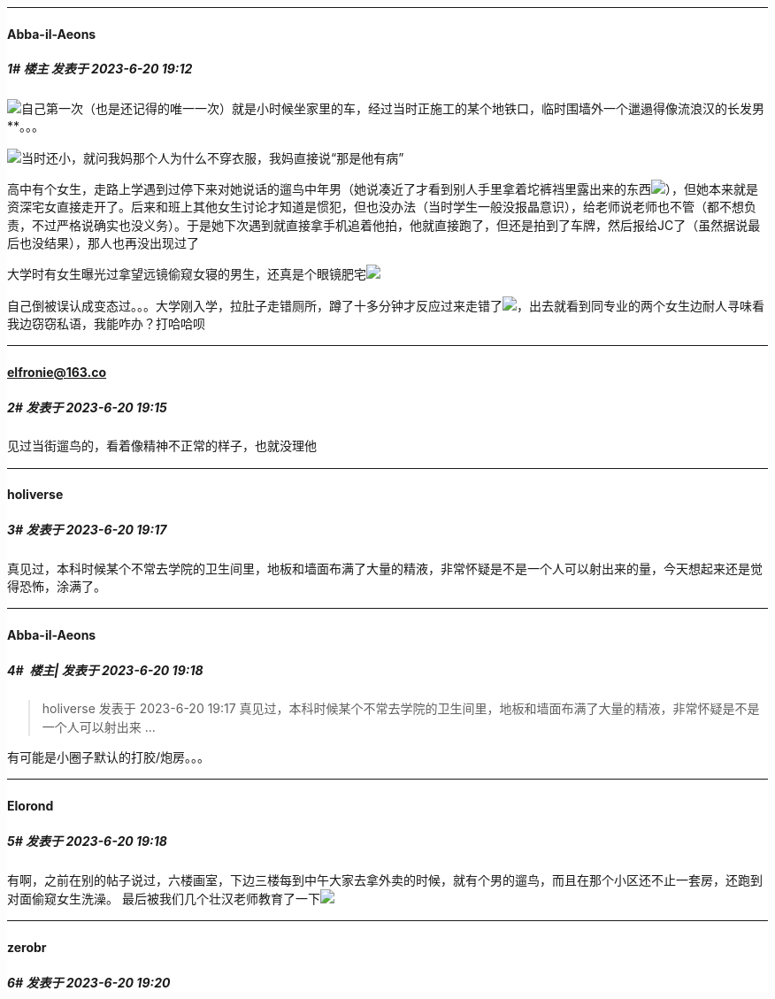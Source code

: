 
*****

####  Abba-il-Aeons  
##### 1#       楼主       发表于 2023-6-20 19:12

<img src="https://static.saraba1st.com/image/smiley/face2017/002.png" referrerpolicy="no-referrer">自己第一次（也是还记得的唯一一次）就是小时候坐家里的车，经过当时正施工的某个地铁口，临时围墙外一个邋遢得像流浪汉的长发男**。。。

<img src="https://static.saraba1st.com/image/smiley/face2017/009.gif" referrerpolicy="no-referrer">当时还小，就问我妈那个人为什么不穿衣服，我妈直接说“那是他有病”

高中有个女生，走路上学遇到过停下来对她说话的遛鸟中年男（她说凑近了才看到别人手里拿着坨裤裆里露出来的东西<img src="https://static.saraba1st.com/image/smiley/face2017/014.png" referrerpolicy="no-referrer">），但她本来就是资深宅女直接走开了。后来和班上其他女生讨论才知道是惯犯，但也没办法（当时学生一般没报晶意识），给老师说老师也不管（都不想负责，不过严格说确实也没义务）。于是她下次遇到就直接拿手机追着他拍，他就直接跑了，但还是拍到了车牌，然后报给JC了（虽然据说最后也没结果），那人也再没出现过了

大学时有女生曝光过拿望远镜偷窥女寝的男生，还真是个眼镜肥宅<img src="https://static.saraba1st.com/image/smiley/face2017/005.png" referrerpolicy="no-referrer">

自己倒被误认成变态过。。。大学刚入学，拉肚子走错厕所，蹲了十多分钟才反应过来走错了<img src="https://static.saraba1st.com/image/smiley/face2017/117.png" referrerpolicy="no-referrer">，出去就看到同专业的两个女生边耐人寻味看我边窃窃私语，我能咋办？打哈哈呗

*****

####  elfronie@163.co  
##### 2#       发表于 2023-6-20 19:15

见过当街遛鸟的，看着像精神不正常的样子，也就没理他

*****

####  holiverse  
##### 3#       发表于 2023-6-20 19:17

真见过，本科时候某个不常去学院的卫生间里，地板和墙面布满了大量的精液，非常怀疑是不是一个人可以射出来的量，今天想起来还是觉得恐怖，涂满了。

*****

####  Abba-il-Aeons  
##### 4#         楼主| 发表于 2023-6-20 19:18

<blockquote>holiverse 发表于 2023-6-20 19:17
真见过，本科时候某个不常去学院的卫生间里，地板和墙面布满了大量的精液，非常怀疑是不是一个人可以射出来 ...</blockquote>
有可能是小圈子默认的打胶/炮房。。。

*****

####  Elorond  
##### 5#       发表于 2023-6-20 19:18

有啊，之前在别的帖子说过，六楼画室，下边三楼每到中午大家去拿外卖的时候，就有个男的遛鸟，而且在那个小区还不止一套房，还跑到对面偷窥女生洗澡。
最后被我们几个壮汉老师教育了一下<img src="https://static.saraba1st.com/image/smiley/face2017/037.png" referrerpolicy="no-referrer">

*****

####  zerobr  
##### 6#       发表于 2023-6-20 19:20
